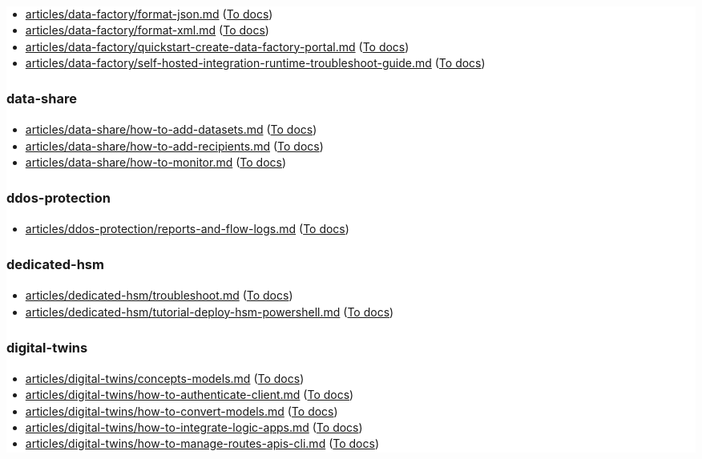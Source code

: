 - [articles/data-factory/format-json.md](https://github.com/MicrosoftDocs/azure-docs/compare/18aa818..01bd7b1#diff-6f0e7683bdc46312309ef08e62d86f9cac75f4861e7229843a754314b2397424) ([To docs](https://docs.microsoft.com/en-us/azure/data-factory/format-json?WT.mc_id=AZ-MVP-5003408))
- [articles/data-factory/format-xml.md](https://github.com/MicrosoftDocs/azure-docs/compare/18aa818..01bd7b1#diff-7465e5e7b372efd3e723f39e4d28c345ad96394ef873ed4d54ac4a35a37b7c4a) ([To docs](https://docs.microsoft.com/en-us/azure/data-factory/format-xml?WT.mc_id=AZ-MVP-5003408))
- [articles/data-factory/quickstart-create-data-factory-portal.md](https://github.com/MicrosoftDocs/azure-docs/compare/18aa818..01bd7b1#diff-aaaacc2e4ce1c52c27e5421254e152f63594dd046a74d67d37c63535b3a4fc60) ([To docs](https://docs.microsoft.com/en-us/azure/data-factory/quickstart-create-data-factory-portal?WT.mc_id=AZ-MVP-5003408))
- [articles/data-factory/self-hosted-integration-runtime-troubleshoot-guide.md](https://github.com/MicrosoftDocs/azure-docs/compare/18aa818..01bd7b1#diff-a95526059f35f8641e3838f9b67d3a4fe8ea89480684bfbeb90d1159e5225caf) ([To docs](https://docs.microsoft.com/en-us/azure/data-factory/self-hosted-integration-runtime-troubleshoot-guide?WT.mc_id=AZ-MVP-5003408))
    
### data-share
- [articles/data-share/how-to-add-datasets.md](https://github.com/MicrosoftDocs/azure-docs/compare/18aa818..01bd7b1#diff-1f376e088a4161bca56f60ae6c39a55fed4d5c2eff1d5cbc87431e872e9250dc) ([To docs](https://docs.microsoft.com/en-us/azure/data-share/how-to-add-datasets?WT.mc_id=AZ-MVP-5003408))
- [articles/data-share/how-to-add-recipients.md](https://github.com/MicrosoftDocs/azure-docs/compare/18aa818..01bd7b1#diff-94882339b44445fa47d1fa8b299207f4834b7e21390507106344206da66372ff) ([To docs](https://docs.microsoft.com/en-us/azure/data-share/how-to-add-recipients?WT.mc_id=AZ-MVP-5003408))
- [articles/data-share/how-to-monitor.md](https://github.com/MicrosoftDocs/azure-docs/compare/18aa818..01bd7b1#diff-5ee0ad47f9713ec282024cfb88895a3712606f85615b00692a8211a5d5a9a575) ([To docs](https://docs.microsoft.com/en-us/azure/data-share/how-to-monitor?WT.mc_id=AZ-MVP-5003408))
    
### ddos-protection
- [articles/ddos-protection/reports-and-flow-logs.md](https://github.com/MicrosoftDocs/azure-docs/compare/18aa818..01bd7b1#diff-c9e54ccf0d4d09d454ae8ff21be4defeed6baa1de417ec1cd386a2aa654ae3f1) ([To docs](https://docs.microsoft.com/en-us/azure/ddos-protection/reports-and-flow-logs?WT.mc_id=AZ-MVP-5003408))
    
### dedicated-hsm
- [articles/dedicated-hsm/troubleshoot.md](https://github.com/MicrosoftDocs/azure-docs/compare/18aa818..01bd7b1#diff-fb367808085aeafee585c87f9e73a44e8bcab619d874d17ea211ac78649ad35e) ([To docs](https://docs.microsoft.com/en-us/azure/dedicated-hsm/troubleshoot?WT.mc_id=AZ-MVP-5003408))
- [articles/dedicated-hsm/tutorial-deploy-hsm-powershell.md](https://github.com/MicrosoftDocs/azure-docs/compare/18aa818..01bd7b1#diff-939643d859ebe7d3a50760e5523227fed91458083eea12d4a6e70650cfc2ee64) ([To docs](https://docs.microsoft.com/en-us/azure/dedicated-hsm/tutorial-deploy-hsm-powershell?WT.mc_id=AZ-MVP-5003408))
    
### digital-twins
- [articles/digital-twins/concepts-models.md](https://github.com/MicrosoftDocs/azure-docs/compare/18aa818..01bd7b1#diff-bbdb4f778be027f2d7a7f521fc944f706bdaf427389731edd6bb23f2bb7ed9b8) ([To docs](https://docs.microsoft.com/en-us/azure/digital-twins/concepts-models?WT.mc_id=AZ-MVP-5003408))
- [articles/digital-twins/how-to-authenticate-client.md](https://github.com/MicrosoftDocs/azure-docs/compare/18aa818..01bd7b1#diff-35a33bf2773e82382f3782527b9d36a6bd065cf5d4d223a46d682f51e52aae16) ([To docs](https://docs.microsoft.com/en-us/azure/digital-twins/how-to-authenticate-client?WT.mc_id=AZ-MVP-5003408))
- [articles/digital-twins/how-to-convert-models.md](https://github.com/MicrosoftDocs/azure-docs/compare/18aa818..01bd7b1#diff-2703aa5eaf8adc768561106d3fd1180182a2c5514417a75bbc8bbeeadc923d1b) ([To docs](https://docs.microsoft.com/en-us/azure/digital-twins/how-to-convert-models?WT.mc_id=AZ-MVP-5003408))
- [articles/digital-twins/how-to-integrate-logic-apps.md](https://github.com/MicrosoftDocs/azure-docs/compare/18aa818..01bd7b1#diff-b0c61b97353f1464b49f069e8bfd228fee89570cbd9c19918fa1e655e5b1a311) ([To docs](https://docs.microsoft.com/en-us/azure/digital-twins/how-to-integrate-logic-apps?WT.mc_id=AZ-MVP-5003408))
- [articles/digital-twins/how-to-manage-routes-apis-cli.md](https://github.com/MicrosoftDocs/azure-docs/compare/18aa818..01bd7b1#diff-9ba34414b4b679222555296d063f32c08b93fa9c6a935634b5b6e10d1338a2ea) ([To docs](https://docs.microsoft.com/en-us/azure/digital-twins/how-to-manage-routes-apis-cli?WT.mc_id=AZ-MVP-5003408))